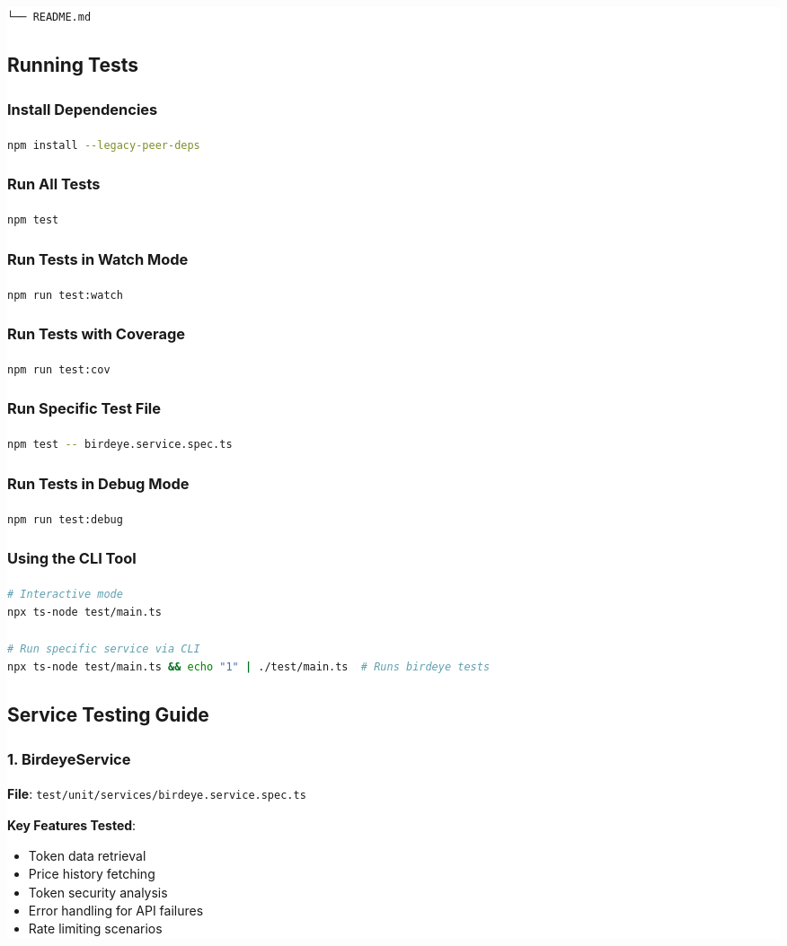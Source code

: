 ```
└── README.md
```

## Running Tests

### Install Dependencies
```bash
npm install --legacy-peer-deps
```

### Run All Tests
```bash
npm test
```

### Run Tests in Watch Mode
```bash
npm run test:watch
```

### Run Tests with Coverage
```bash
npm run test:cov
```

### Run Specific Test File
```bash
npm test -- birdeye.service.spec.ts
```

### Run Tests in Debug Mode
```bash
npm run test:debug
```

### Using the CLI Tool
```bash
# Interactive mode
npx ts-node test/main.ts

# Run specific service via CLI
npx ts-node test/main.ts && echo "1" | ./test/main.ts  # Runs birdeye tests
```

## Service Testing Guide

### 1. BirdeyeService
**File**: `test/unit/services/birdeye.service.spec.ts`

**Key Features Tested**:
- Token data retrieval
- Price history fetching
- Token security analysis
- Error handling for API failures
- Rate limiting scenarios
